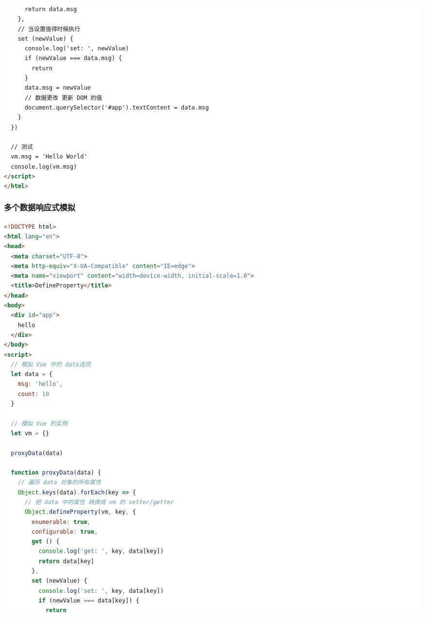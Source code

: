 ```html
      return data.msg
    },
    // 当设置值得时候执行
    set (newValue) {
      console.log('set: ', newValue)
      if (newValue === data.msg) {
        return
      }
      data.msg = newValue
      // 数据更改 更新 DOM 的值
      document.querySelector('#app').textContent = data.msg
    }
  })

  // 测试
  vm.msg = 'Hello World'
  console.log(vm.msg)
</script>
</html>
```

### 多个数据响应式模拟
```html
<!DOCTYPE html>
<html lang="en">
<head>
  <meta charset="UTF-8">
  <meta http-equiv="X-UA-Compatible" content="IE=edge">
  <meta name="viewport" content="width=device-width, initial-scale=1.0">
  <title>DefineProperty</title>
</head>
<body>
  <div id="app">
    hello
  </div>
</body>
<script>
  // 模拟 Vue 中的 data选项
  let data = {
    msg: 'hello',
    count: 10
  }

  // 模拟 Vue 的实例
  let vm = {}

  proxyData(data)

  function proxyData(data) {
    // 遍历 data 对象的所有属性
    Object.keys(data).forEach(key => {
      // 把 data 中的属性 转换成 vm 的 setter/getter
      Object.defineProperty(vm, key, {
        enumerable: true,
        configurable: true,
        get () {
          console.log('get: ', key, data[key])
          return data[key]
        },
        set (newValue) {
          console.log('set: ', key, data[key])
          if (newValue === data[key]) {
            return
```